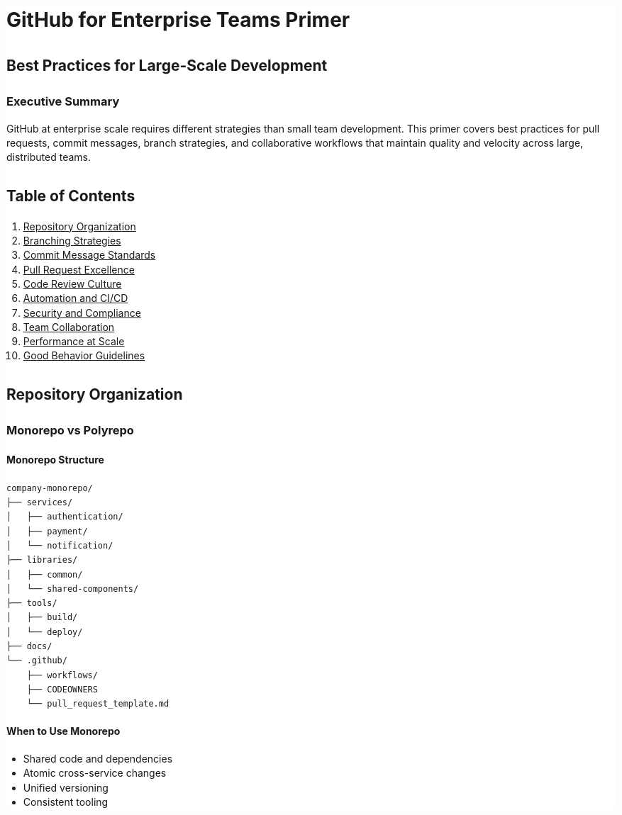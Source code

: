 # GitHub for Enterprise Teams Primer
## Best Practices for Large-Scale Development

### Executive Summary

GitHub at enterprise scale requires different strategies than small team development. This primer covers best practices for pull requests, commit messages, branch strategies, and collaborative workflows that maintain quality and velocity across large, distributed teams.

## Table of Contents

1. [Repository Organization](#repository-organization)
2. [Branching Strategies](#branching-strategies)
3. [Commit Message Standards](#commit-message-standards)
4. [Pull Request Excellence](#pull-request-excellence)
5. [Code Review Culture](#code-review-culture)
6. [Automation and CI/CD](#automation-and-cicd)
7. [Security and Compliance](#security-and-compliance)
8. [Team Collaboration](#team-collaboration)
9. [Performance at Scale](#performance-at-scale)
10. [Good Behavior Guidelines](#good-behavior-guidelines)

## Repository Organization

### Monorepo vs Polyrepo

#### Monorepo Structure
```
company-monorepo/
├── services/
│   ├── authentication/
│   ├── payment/
│   └── notification/
├── libraries/
│   ├── common/
│   └── shared-components/
├── tools/
│   ├── build/
│   └── deploy/
├── docs/
└── .github/
    ├── workflows/
    ├── CODEOWNERS
    └── pull_request_template.md
```

#### When to Use Monorepo
- Shared code and dependencies
- Atomic cross-service changes
- Unified versioning
- Consistent tooling
